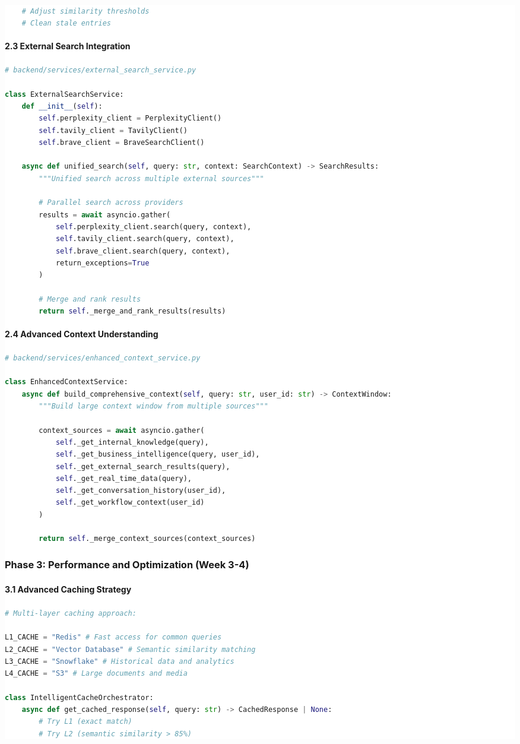 ```python
    # Adjust similarity thresholds
    # Clean stale entries
```

#### 2.3 **External Search Integration**
```python
# backend/services/external_search_service.py

class ExternalSearchService:
    def __init__(self):
        self.perplexity_client = PerplexityClient()
        self.tavily_client = TavilyClient()
        self.brave_client = BraveSearchClient()

    async def unified_search(self, query: str, context: SearchContext) -> SearchResults:
        """Unified search across multiple external sources"""

        # Parallel search across providers
        results = await asyncio.gather(
            self.perplexity_client.search(query, context),
            self.tavily_client.search(query, context),
            self.brave_client.search(query, context),
            return_exceptions=True
        )

        # Merge and rank results
        return self._merge_and_rank_results(results)
```

#### 2.4 **Advanced Context Understanding**
```python
# backend/services/enhanced_context_service.py

class EnhancedContextService:
    async def build_comprehensive_context(self, query: str, user_id: str) -> ContextWindow:
        """Build large context window from multiple sources"""

        context_sources = await asyncio.gather(
            self._get_internal_knowledge(query),
            self._get_business_intelligence(query, user_id),
            self._get_external_search_results(query),
            self._get_real_time_data(query),
            self._get_conversation_history(user_id),
            self._get_workflow_context(user_id)
        )

        return self._merge_context_sources(context_sources)
```

### **Phase 3: Performance and Optimization (Week 3-4)**

#### 3.1 **Advanced Caching Strategy**
```python
# Multi-layer caching approach:

L1_CACHE = "Redis" # Fast access for common queries
L2_CACHE = "Vector Database" # Semantic similarity matching
L3_CACHE = "Snowflake" # Historical data and analytics
L4_CACHE = "S3" # Large documents and media

class IntelligentCacheOrchestrator:
    async def get_cached_response(self, query: str) -> CachedResponse | None:
        # Try L1 (exact match)
        # Try L2 (semantic similarity > 85%)
```